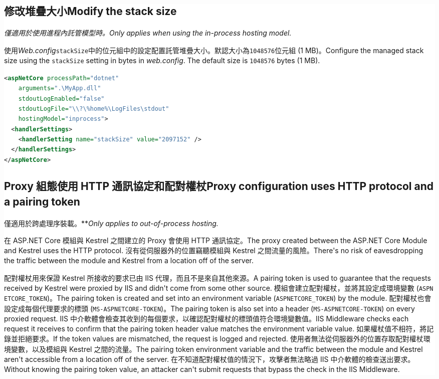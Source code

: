 ## <a name="modify-the-stack-size"></a><span data-ttu-id="71e08-301">修改堆疊大小</span><span class="sxs-lookup"><span data-stu-id="71e08-301">Modify the stack size</span></span>

<span data-ttu-id="71e08-302">*僅適用於使用進程內託管模型時。*</span><span class="sxs-lookup"><span data-stu-id="71e08-302">*Only applies when using the in-process hosting model.*</span></span>

<span data-ttu-id="71e08-303">使用*Web.config*`stackSize`中的位元組中的設定配置託管堆疊大小。默認大小為`1048576`位元組 (1 MB)。</span><span class="sxs-lookup"><span data-stu-id="71e08-303">Configure the managed stack size using the `stackSize` setting in bytes in *web.config*. The default size is `1048576` bytes (1 MB).</span></span>

```xml
<aspNetCore processPath="dotnet"
    arguments=".\MyApp.dll"
    stdoutLogEnabled="false"
    stdoutLogFile="\\?\%home%\LogFiles\stdout"
    hostingModel="inprocess">
  <handlerSettings>
    <handlerSetting name="stackSize" value="2097152" />
  </handlerSettings>
</aspNetCore>
```

## <a name="proxy-configuration-uses-http-protocol-and-a-pairing-token"></a><span data-ttu-id="71e08-304">Proxy 組態使用 HTTP 通訊協定和配對權杖</span><span class="sxs-lookup"><span data-stu-id="71e08-304">Proxy configuration uses HTTP protocol and a pairing token</span></span>

<span data-ttu-id="71e08-305">僅適用於跨處理序裝載。\*\*</span><span class="sxs-lookup"><span data-stu-id="71e08-305">*Only applies to out-of-process hosting.*</span></span>

<span data-ttu-id="71e08-306">在 ASP.NET Core 模組與 Kestrel 之間建立的 Proxy 會使用 HTTP 通訊協定。</span><span class="sxs-lookup"><span data-stu-id="71e08-306">The proxy created between the ASP.NET Core Module and Kestrel uses the HTTP protocol.</span></span> <span data-ttu-id="71e08-307">沒有從伺服器外的位置竊聽模組與 Kestrel 之間流量的風險。</span><span class="sxs-lookup"><span data-stu-id="71e08-307">There's no risk of eavesdropping the traffic between the module and Kestrel from a location off of the server.</span></span>

<span data-ttu-id="71e08-308">配對權杖用來保證 Kestrel 所接收的要求已由 IIS 代理，而且不是來自其他來源。</span><span class="sxs-lookup"><span data-stu-id="71e08-308">A pairing token is used to guarantee that the requests received by Kestrel were proxied by IIS and didn't come from some other source.</span></span> <span data-ttu-id="71e08-309">模組會建立配對權杖，並將其設定成環境變數 (`ASPNETCORE_TOKEN`)。</span><span class="sxs-lookup"><span data-stu-id="71e08-309">The pairing token is created and set into an environment variable (`ASPNETCORE_TOKEN`) by the module.</span></span> <span data-ttu-id="71e08-310">配對權杖也會設定成每個代理要求的標頭 (`MS-ASPNETCORE-TOKEN`)。</span><span class="sxs-lookup"><span data-stu-id="71e08-310">The pairing token is also set into a header (`MS-ASPNETCORE-TOKEN`) on every proxied request.</span></span> <span data-ttu-id="71e08-311">IIS 中介軟體會檢查其收到的每個要求，以確認配對權杖的標頭值符合環境變數值。</span><span class="sxs-lookup"><span data-stu-id="71e08-311">IIS Middleware checks each request it receives to confirm that the pairing token header value matches the environment variable value.</span></span> <span data-ttu-id="71e08-312">如果權杖值不相符，將記錄並拒絕要求。</span><span class="sxs-lookup"><span data-stu-id="71e08-312">If the token values are mismatched, the request is logged and rejected.</span></span> <span data-ttu-id="71e08-313">使用者無法從伺服器外的位置存取配對權杖環境變數，以及模組與 Kestrel 之間的流量。</span><span class="sxs-lookup"><span data-stu-id="71e08-313">The pairing token environment variable and the traffic between the module and Kestrel aren't accessible from a location off of the server.</span></span> <span data-ttu-id="71e08-314">在不知道配對權杖值的情況下，攻擊者無法略過 IIS 中介軟體的檢查送出要求。</span><span class="sxs-lookup"><span data-stu-id="71e08-314">Without knowing the pairing token value, an attacker can't submit requests that bypass the check in the IIS Middleware.</span></span>

